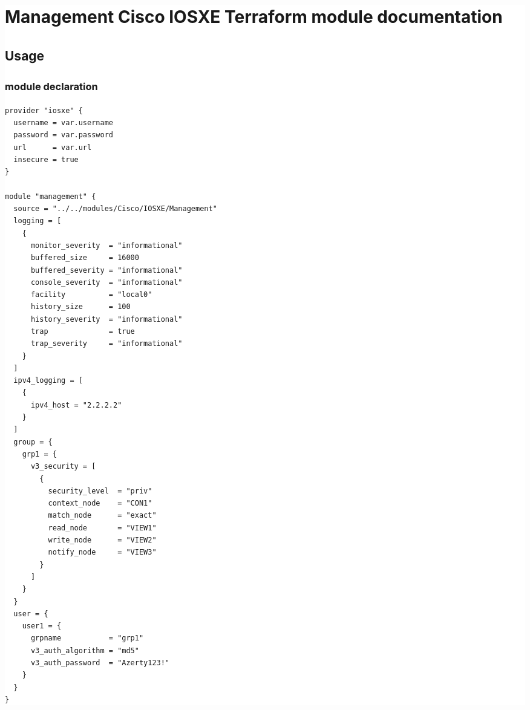 # Management Cisco IOSXE Terraform module documentation

## Usage
### module declaration
```hcl
provider "iosxe" {
  username = var.username
  password = var.password
  url      = var.url
  insecure = true
}

module "management" {
  source = "../../modules/Cisco/IOSXE/Management"
  logging = [
    {
      monitor_severity  = "informational"
      buffered_size     = 16000
      buffered_severity = "informational"
      console_severity  = "informational"
      facility          = "local0"
      history_size      = 100
      history_severity  = "informational"
      trap              = true
      trap_severity     = "informational"
    }
  ]
  ipv4_logging = [
    {
      ipv4_host = "2.2.2.2"
    }
  ]
  group = {
    grp1 = {
      v3_security = [
        {
          security_level  = "priv"
          context_node    = "CON1"
          match_node      = "exact"
          read_node       = "VIEW1"
          write_node      = "VIEW2"
          notify_node     = "VIEW3"
        }
      ]
    }
  }
  user = {
    user1 = {
      grpname           = "grp1"
      v3_auth_algorithm = "md5"
      v3_auth_password  = "Azerty123!"
    }
  }
}
```

